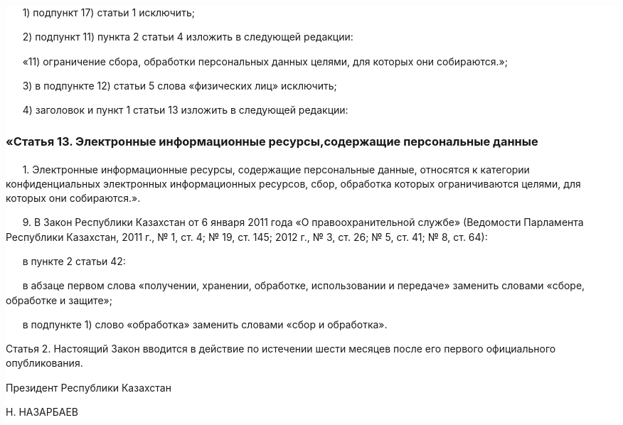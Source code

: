       1) подпункт 17) статьи 1 исключить;

      2) подпункт 11) пункта 2 статьи 4 изложить в следующей редакции:

      «11) ограничение сбора, обработки персональных данных целями, для которых они собираются.»;

      3) в подпункте 12) статьи 5 слова «физических лиц» исключить;

      4) заголовок и пункт 1 статьи 13 изложить в следующей редакции:

### «Статья 13. Электронные информационные ресурсы,содержащие персональные данные

      1. Электронные информационные ресурсы, содержащие персональные данные, относятся к категории конфиденциальных электронных информационных ресурсов, сбор, обработка которых ограничиваются целями, для которых они собираются.».

      9. В Закон Республики Казахстан от 6 января 2011 года «О правоохранительной службе» (Ведомости Парламента Республики Казахстан, 2011 г., № 1, ст. 4; № 19, ст. 145; 2012 г., № 3, ст. 26; № 5, ст. 41; № 8, ст. 64):

      в пункте 2 статьи 42:

      в абзаце первом слова «получении, хранении, обработке, использовании и передаче» заменить словами «сборе, обработке и защите»;

      в подпункте 1) слово «обработка» заменить словами «сбор и обработка».

Статья 2. Настоящий Закон вводится в действие по истечении шести месяцев после его первого официального опубликования.

Президент Республики Казахстан

Н. НАЗАРБАЕВ

